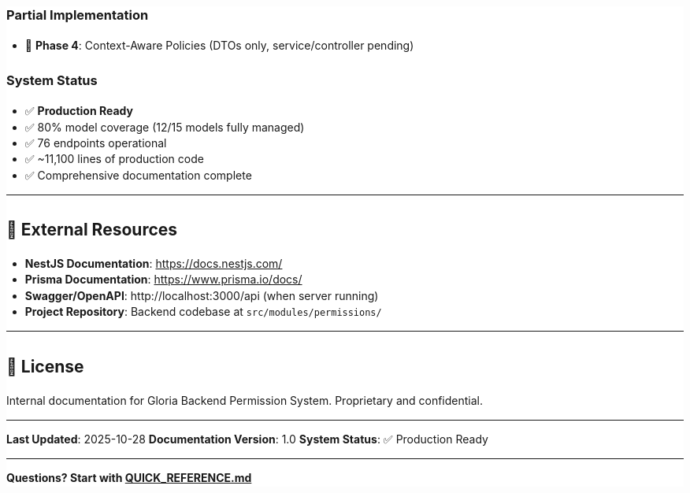 ### Partial Implementation
- 🔶 **Phase 4**: Context-Aware Policies (DTOs only, service/controller pending)

### System Status
- ✅ **Production Ready**
- ✅ 80% model coverage (12/15 models fully managed)
- ✅ 76 endpoints operational
- ✅ ~11,100 lines of production code
- ✅ Comprehensive documentation complete

---

## 🔗 External Resources

- **NestJS Documentation**: https://docs.nestjs.com/
- **Prisma Documentation**: https://www.prisma.io/docs/
- **Swagger/OpenAPI**: http://localhost:3000/api (when server running)
- **Project Repository**: Backend codebase at `src/modules/permissions/`

---

## 📄 License

Internal documentation for Gloria Backend Permission System.
Proprietary and confidential.

---

**Last Updated**: 2025-10-28
**Documentation Version**: 1.0
**System Status**: ✅ Production Ready

---

**Questions? Start with [QUICK_REFERENCE.md](./QUICK_REFERENCE.md)**
